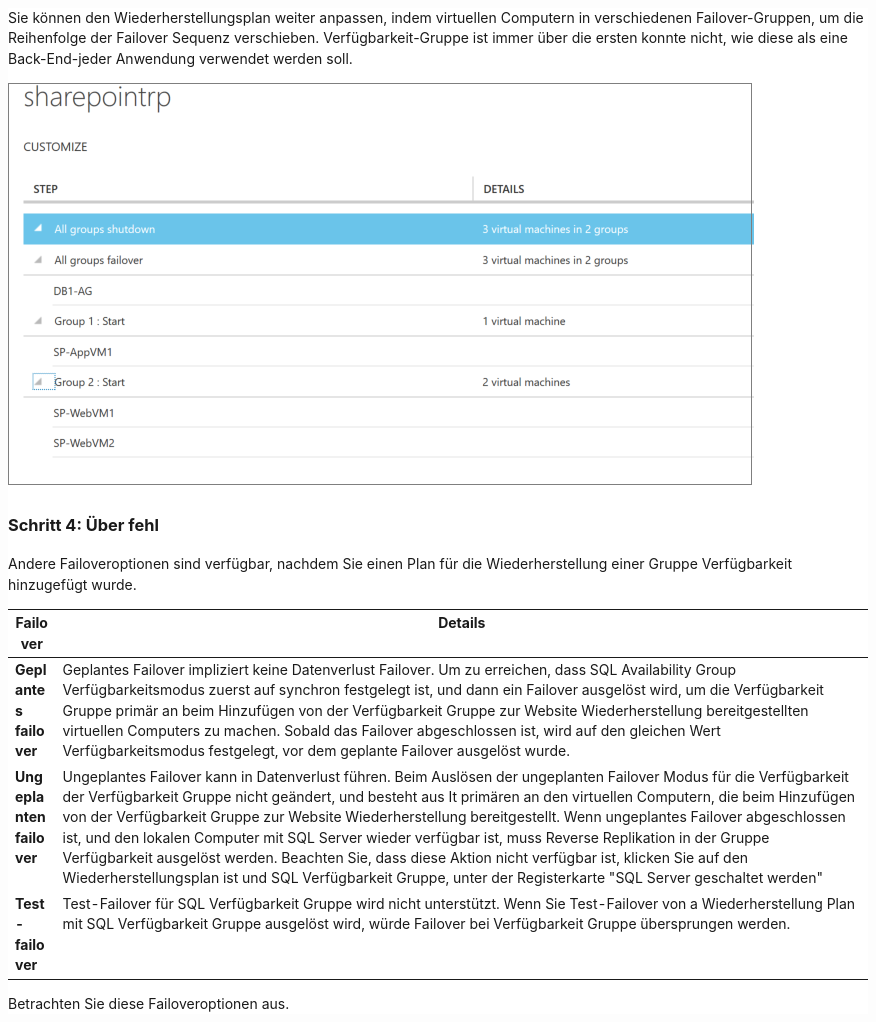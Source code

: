 Sie können den Wiederherstellungsplan weiter anpassen, indem virtuellen Computern in verschiedenen Failover-Gruppen, um die Reihenfolge der Failover Sequenz verschieben. Verfügbarkeit-Gruppe ist immer über die ersten konnte nicht, wie diese als eine Back-End-jeder Anwendung verwendet werden soll. 

![Anpassen der Wiederherstellungsplan](./media/site-recovery-sql/customize-rp.png)

### <a name="step-4--fail-over"></a>Schritt 4: Über fehl

Andere Failoveroptionen sind verfügbar, nachdem Sie einen Plan für die Wiederherstellung einer Gruppe Verfügbarkeit hinzugefügt wurde.

Failover | Details
--- | ---
**Geplantes failover** | Geplantes Failover impliziert keine Datenverlust Failover. Um zu erreichen, dass SQL Availability Group Verfügbarkeitsmodus zuerst auf synchron festgelegt ist, und dann ein Failover ausgelöst wird, um die Verfügbarkeit Gruppe primär an beim Hinzufügen von der Verfügbarkeit Gruppe zur Website Wiederherstellung bereitgestellten virtuellen Computers zu machen. Sobald das Failover abgeschlossen ist, wird auf den gleichen Wert Verfügbarkeitsmodus festgelegt, vor dem geplante Failover ausgelöst wurde.
**Ungeplanten failover** | Ungeplantes Failover kann in Datenverlust führen. Beim Auslösen der ungeplanten Failover Modus für die Verfügbarkeit der Verfügbarkeit Gruppe nicht geändert, und besteht aus It primären an den virtuellen Computern, die beim Hinzufügen von der Verfügbarkeit Gruppe zur Website Wiederherstellung bereitgestellt. Wenn ungeplantes Failover abgeschlossen ist, und den lokalen Computer mit SQL Server wieder verfügbar ist, muss Reverse Replikation in der Gruppe Verfügbarkeit ausgelöst werden. Beachten Sie, dass diese Aktion nicht verfügbar ist, klicken Sie auf den Wiederherstellungsplan ist und SQL Verfügbarkeit Gruppe, unter der Registerkarte "SQL Server geschaltet werden"
**Test-failover** | Test-Failover für SQL Verfügbarkeit Gruppe wird nicht unterstützt. Wenn Sie Test-Failover von a Wiederherstellung Plan mit SQL Verfügbarkeit Gruppe ausgelöst wird, würde Failover bei Verfügbarkeit Gruppe übersprungen werden.


Betrachten Sie diese Failoveroptionen aus.
